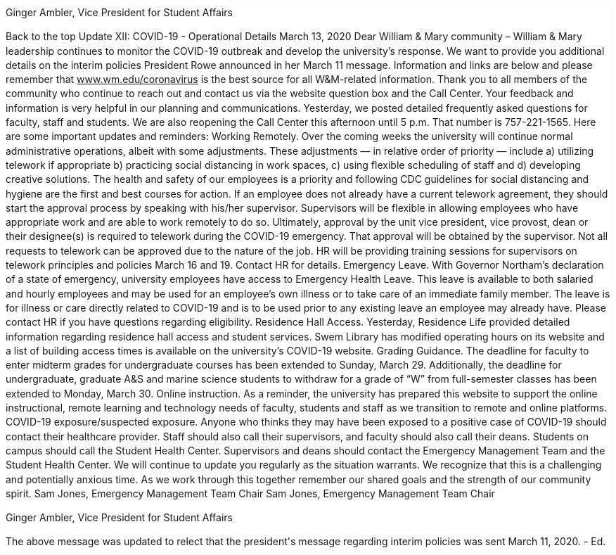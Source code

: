 Ginger Ambler, Vice President for Student Affairs



Back to the top Update XII: COVID-19 - Operational Details March 13, 2020 Dear William & Mary community – William & Mary leadership continues to monitor the COVID-19 outbreak and develop the university’s response. We want to provide you additional details on the interim policies President Rowe announced in her March 11 message. Information and links are below and please remember that www.wm.edu/coronavirus is the best source for all W&M-related information. Thank you to all members of the community who continue to reach out and contact us via the website question box and the Call Center. Your feedback and information is very helpful in our planning and communications. Yesterday, we posted detailed frequently asked questions for faculty, staff and students. We are also reopening the Call Center this afternoon until 5 p.m. That number is 757-221-1565. Here are some important updates and reminders: Working Remotely. Over the coming weeks the university will continue normal administrative operations, albeit with some adjustments. These adjustments — in relative order of priority — include a) utilizing telework if appropriate b) practicing social distancing in work spaces, c) using flexible scheduling of staff and d) developing creative solutions. The health and safety of our employees is a priority and following CDC guidelines for social distancing and hygiene are the first and best courses for action. If an employee does not already have a current telework agreement, they should start the approval process by speaking with his/her supervisor. Supervisors will be flexible in allowing employees who have appropriate work and are able to work remotely to do so. Ultimately, approval by the unit vice president, vice provost, dean or their designee(s) is required to telework during the COVID-19 emergency. That approval will be obtained by the supervisor. Not all requests to telework can be approved due to the nature of the job. HR will be providing training sessions for supervisors on telework principles and policies March 16 and 19. Contact HR for details. Emergency Leave. With Governor Northam’s declaration of a state of emergency, university employees have access to Emergency Health Leave. This leave is available to both salaried and hourly employees and may be used for an employee’s own illness or to take care of an immediate family member. The leave is for illness or care directly related to COVID-19 and is to be used prior to any existing leave an employee may already have. Please contact HR if you have questions regarding eligibility. Residence Hall Access. Yesterday, Residence Life provided detailed information regarding residence hall access and student services. Swem Library has modified operating hours on its website and a list of building access times is available on the university’s COVID-19 website. Grading Guidance. The deadline for faculty to enter midterm grades for undergraduate courses has been extended to Sunday, March 29. Additionally, the deadline for undergraduate, graduate A&S and marine science students to withdraw for a grade of “W” from full-semester classes has been extended to Monday, March 30. Online instruction. As a reminder, the university has prepared this website to support the online instructional, remote learning and technology needs of faculty, students and staff as we transition to remote and online platforms. COVID-19 exposure/suspected exposure. Anyone who thinks they may have been exposed to a positive case of COVID-19 should contact their healthcare provider. Staff should also call their supervisors, and faculty should also call their deans. Students on campus should call the Student Health Center. Supervisors and deans should contact the Emergency Management Team and the Student Health Center. We will continue to update you regularly as the situation warrants. We recognize that this is a challenging and potentially anxious time. As we work through this together remember our shared goals and the strength of our community spirit. Sam Jones, Emergency Management Team Chair Sam Jones, Emergency Management Team Chair

Ginger Ambler, Vice President for Student Affairs

The above message was updated to relect that the president's message regarding interim policies was sent March 11, 2020. - Ed.

